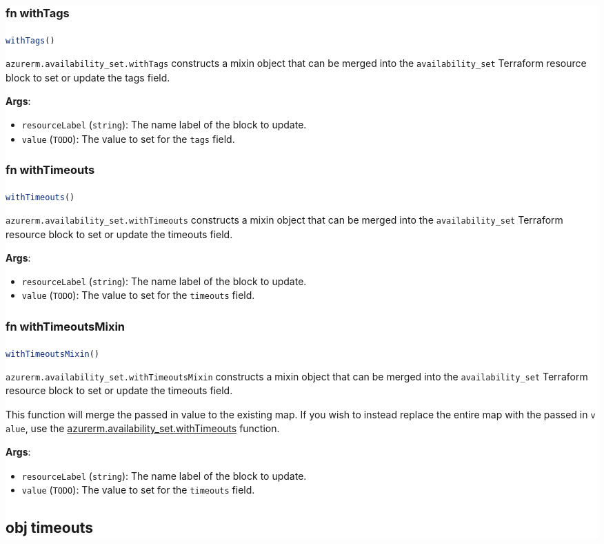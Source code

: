 
### fn withTags

```ts
withTags()
```

`azurerm.availability_set.withTags` constructs a mixin object that can be merged into the `availability_set`
Terraform resource block to set or update the tags field.



**Args**:
  - `resourceLabel` (`string`): The name label of the block to update.
  - `value` (`TODO`): The value to set for the `tags` field.


### fn withTimeouts

```ts
withTimeouts()
```

`azurerm.availability_set.withTimeouts` constructs a mixin object that can be merged into the `availability_set`
Terraform resource block to set or update the timeouts field.



**Args**:
  - `resourceLabel` (`string`): The name label of the block to update.
  - `value` (`TODO`): The value to set for the `timeouts` field.


### fn withTimeoutsMixin

```ts
withTimeoutsMixin()
```

`azurerm.availability_set.withTimeoutsMixin` constructs a mixin object that can be merged into the `availability_set`
Terraform resource block to set or update the timeouts field.

This function will merge the passed in value to the existing map. If you wish
to instead replace the entire map with the passed in `value`, use the [azurerm.availability_set.withTimeouts](TODO)
function.


**Args**:
  - `resourceLabel` (`string`): The name label of the block to update.
  - `value` (`TODO`): The value to set for the `timeouts` field.


## obj timeouts



